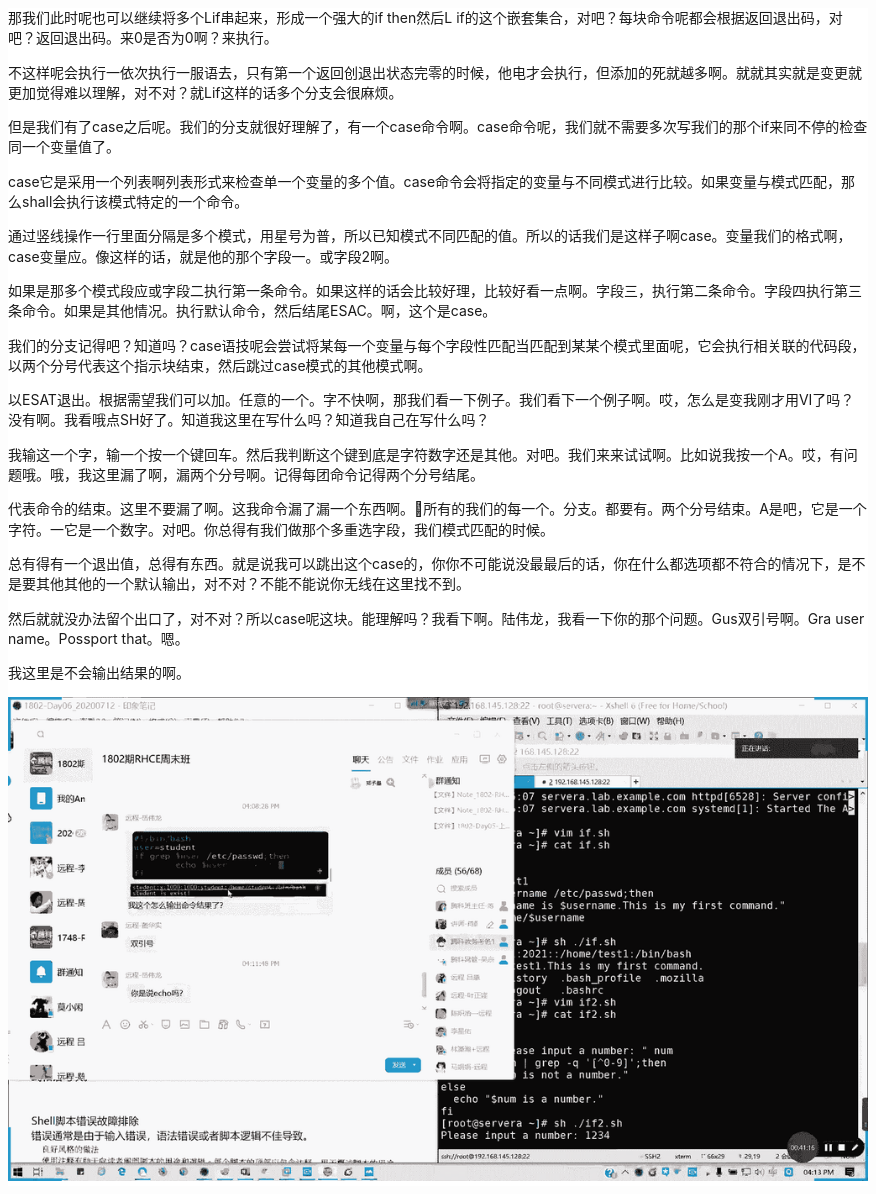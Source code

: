 那我们此时呢也可以继续将多个Lif串起来，形成一个强大的if then然后L if的这个嵌套集合，对吧？每块命令呢都会根据返回退出码，对吧？返回退出码。来0是否为0啊？来执行。

不这样呢会执行一依次执行一服语去，只有第一个返回创退出状态完零的时候，他电才会执行，但添加的死就越多啊。就就其实就是变更就更加觉得难以理解，对不对？就Lif这样的话多个分支会很麻烦。

但是我们有了case之后呢。我们的分支就很好理解了，有一个case命令啊。case命令呢，我们就不需要多次写我们的那个if来同不停的检查同一个变量值了。

case它是采用一个列表啊列表形式来检查单一个变量的多个值。case命令会将指定的变量与不同模式进行比较。如果变量与模式匹配，那么shall会执行该模式特定的一个命令。

通过竖线操作一行里面分隔是多个模式，用星号为普，所以已知模式不同匹配的值。所以的话我们是这样子啊case。变量我们的格式啊，case变量应。像这样的话，就是他的那个字段一。或字段2啊。

如果是那多个模式段应或字段二执行第一条命令。如果这样的话会比较好理，比较好看一点啊。字段三，执行第二条命令。字段四执行第三条命令。如果是其他情况。执行默认命令，然后结尾ESAC。啊，这个是case。

我们的分支记得吧？知道吗？case语技呢会尝试将某每一个变量与每个字段性匹配当匹配到某某个模式里面呢，它会执行相关联的代码段，以两个分号代表这个指示块结束，然后跳过case模式的其他模式啊。

以ESAT退出。根据需望我们可以加。任意的一个。字不快啊，那我们看一下例子。我们看下一个例子啊。哎，怎么是变我刚才用VI了吗？没有啊。我看哦点SH好了。知道我这里在写什么吗？知道我自己在写什么吗？

我输这一个字，输一个按一个键回车。然后我判断这个键到底是字符数字还是其他。对吧。我们来来试试啊。比如说我按一个A。哎，有问题哦。哦，我这里漏了啊，漏两个分号啊。记得每团命令记得两个分号结尾。

代表命令的结束。这里不要漏了啊。这我命令漏了漏一个东西啊。🎼所有的我们的每一个。分支。都要有。两个分号结束。A是吧，它是一个字符。一它是一个数字。对吧。你总得有我们做那个多重选字段，我们模式匹配的时候。

总有得有一个退出值，总得有东西。就是说我可以跳出这个case的，你你不可能说没最最后的话，你在什么都选项都不符合的情况下，是不是要其他其他的一个默认输出，对不对？不能不能说你无线在这里找不到。

然后就就没办法留个出口了，对不对？所以case呢这块。能理解吗？我看下啊。陆伟龙，我看一下你的那个问题。Gus双引号啊。Gra user name。Possport that。嗯。

我这里是不会输出结果的啊。

![](img/19a132c7165360c53529d0cba67a641b_30.png)
